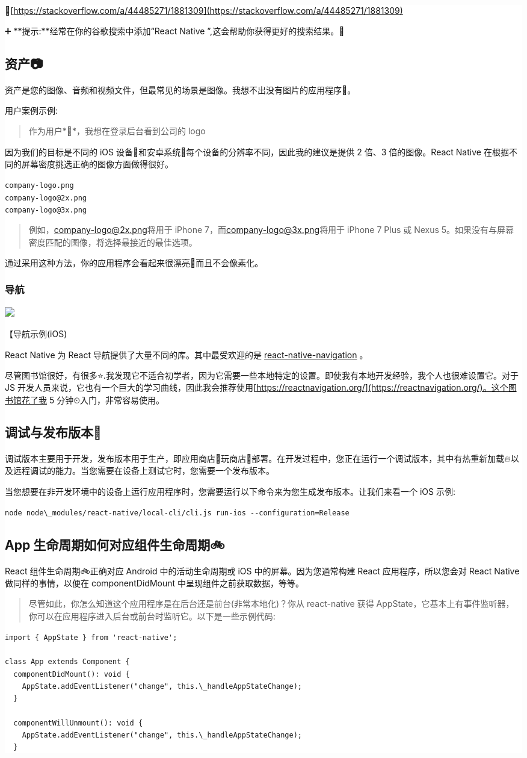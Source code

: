 🤖[https://stackoverflow.com/a/44485271/1881309](https://stackoverflow.com/a/44485271/1881309)

➕ **提示:**经常在你的谷歌搜索中添加“React Native ”,这会帮助你获得更好的搜索结果。💯

## [](#assets)资产📷

资产是您的图像、音频和视频文件，但最常见的场景是图像。我想不出没有图片的应用程序🤷。

用户案例示例:

> 作为用户*👵*，我想在登录后台看到公司的 logo

因为我们的目标是不同的 iOS 设备🍎和安卓系统🤖每个设备的分辨率不同，因此我的建议是提供 2 倍、3 倍的图像。React Native 在根据不同的屏幕密度挑选正确的图像方面做得很好。

```
company-logo.png
company-logo@2x.png
company-logo@3x.png 
```

> 例如，[company-logo@2x.png](mailto:company-logo@2x.png)将用于 iPhone 7，而[company-logo@3x.png](mailto:company-logo@3x.png)将用于 iPhone 7 Plus 或 Nexus 5。如果没有与屏幕密度匹配的图像，将选择最接近的最佳选项。

通过采用这种方法，你的应用程序会看起来很漂亮💄而且不会像素化。

### [](#navigation)导航

[![](../Images/4ba4130fcbf270534e101c8efbead069.png)](https://res.cloudinary.com/practicaldev/image/fetch/s--cU6Gb2TH--/c_limit%2Cf_auto%2Cfl_progressive%2Cq_66%2Cw_880/https://cdn-images-1.medium.com/max/199/1%2Ai63pKvT_8ZJWI2JivEJdyA.gif) 

<figcaption>【导航示例(iOS)</figcaption>

React Native 为 React 导航提供了大量不同的库。其中最受欢迎的是 [react-native-navigation](https://github.com/wix/react-native-navigation) 。

尽管图书馆很好，有很多⭐.我发现它不适合初学者，因为它需要一些本地特定的设置。即使我有本地开发经验，我个人也很难设置它。对于 JS 开发人员来说，它也有一个巨大的学习曲线，因此我会推荐使用[https://reactnavigation.org/](https://reactnavigation.org/)。这个图书馆花了我 5 分钟⏲入门，非常容易使用。

## [](#debug-vs-release-builds)调试与发布版本🚀

调试版本主要用于开发，发布版本用于生产，即应用商店🍎玩商店🤖部署。在开发过程中，您正在运行一个调试版本，其中有热重新加载🔥以及远程调试的能力。当您需要在设备上测试它时，您需要一个发布版本。

当您想要在非开发环境中的设备上运行应用程序时，您需要运行以下命令来为您生成发布版本。让我们来看一个 iOS 示例:

```
node node\_modules/react-native/local-cli/cli.js run-ios --configuration=Release 
```

## App 生命周期如何对应组件生命周期🚲

React 组件生命周期🚲正确对应 Android 中的活动生命周期或 iOS 中的屏幕。因为您通常构建 React 应用程序，所以您会对 React Native 做同样的事情，以便在 componentDidMount 中呈现组件之前获取数据，等等。

> 尽管如此，你怎么知道这个应用程序是在后台还是前台(非常本地化)？你从 react-native 获得 AppState，它基本上有事件监听器，你可以在应用程序进入后台或前台时监听它。以下是一些示例代码:

```
import { AppState } from 'react-native';

class App extends Component {
  componentDidMount(): void {
    AppState.addEventListener("change", this.\_handleAppStateChange);
  }

  componentWillUnmount(): void {
    AppState.addEventListener("change", this.\_handleAppStateChange);
  }

```